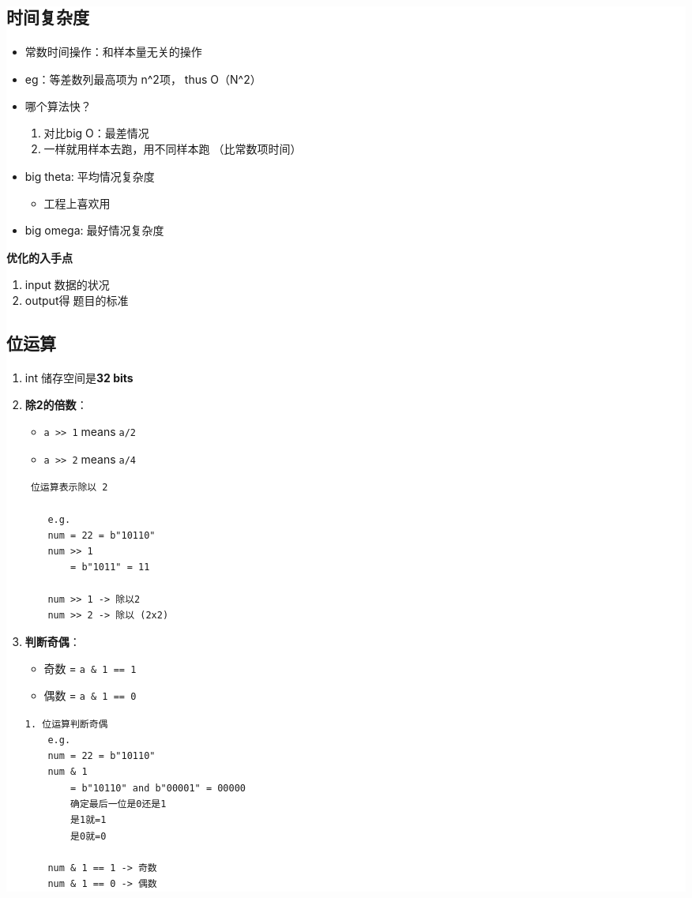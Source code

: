 ## 时间复杂度

- 常数时间操作：和样本量无关的操作
- eg：等差数列最高项为 n^2项， thus O（N^2）
- 哪个算法快？
  1. 对比big O：最差情况
  2. 一样就用样本去跑，用不同样本跑 （比常数项时间）

- big theta: 平均情况复杂度
  - 工程上喜欢用
- big omega: 最好情况复杂度



**优化的入手点**

1. input 数据的状况
2. output得 题目的标准





## 位运算

1. int 储存空间是**32 bits**

2. **除2的倍数**：

   - `a >> 1` means `a/2`

   - `a >> 2` means `a/4`

   ```
    位运算表示除以 2
   
       e.g.
       num = 22 = b"10110"
       num >> 1
           = b"1011" = 11
   
       num >> 1 -> 除以2
       num >> 2 -> 除以 (2x2)
   ```

3. **判断奇偶**：

   - 奇数 = `a & 1 == 1`

   - 偶数 = `a & 1 == 0`

   ```
   1. 位运算判断奇偶
       e.g.
       num = 22 = b"10110"
       num & 1
           = b"10110" and b"00001" = 00000
           确定最后一位是0还是1
           是1就=1
           是0就=0
   
       num & 1 == 1 -> 奇数
       num & 1 == 0 -> 偶数
   ```
